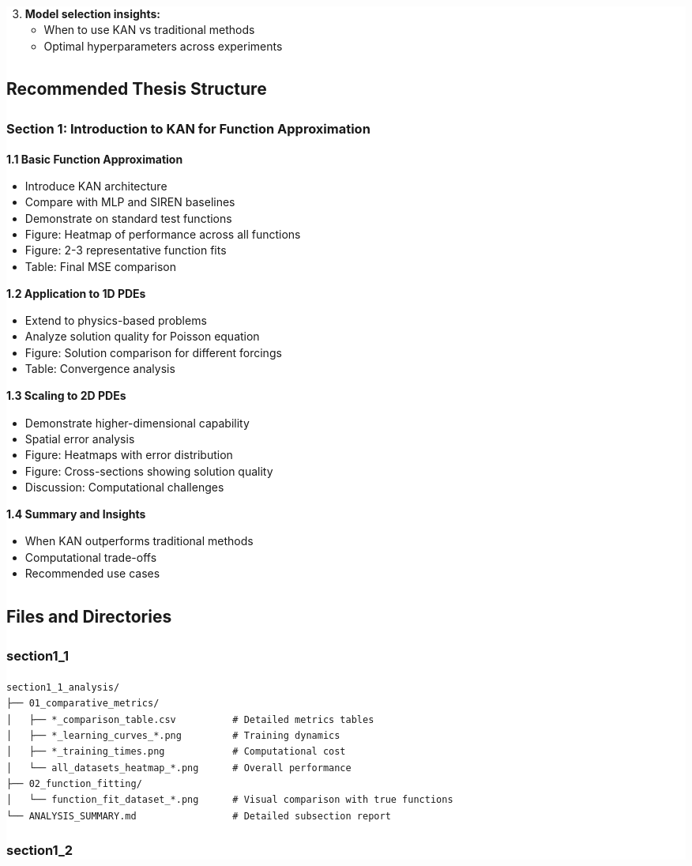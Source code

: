 3. **Model selection insights:**
   - When to use KAN vs traditional methods
   - Optimal hyperparameters across experiments

## Recommended Thesis Structure

### Section 1: Introduction to KAN for Function Approximation

**1.1 Basic Function Approximation**
- Introduce KAN architecture
- Compare with MLP and SIREN baselines
- Demonstrate on standard test functions
- Figure: Heatmap of performance across all functions
- Figure: 2-3 representative function fits
- Table: Final MSE comparison

**1.2 Application to 1D PDEs**
- Extend to physics-based problems
- Analyze solution quality for Poisson equation
- Figure: Solution comparison for different forcings
- Table: Convergence analysis

**1.3 Scaling to 2D PDEs**
- Demonstrate higher-dimensional capability
- Spatial error analysis
- Figure: Heatmaps with error distribution
- Figure: Cross-sections showing solution quality
- Discussion: Computational challenges

**1.4 Summary and Insights**
- When KAN outperforms traditional methods
- Computational trade-offs
- Recommended use cases

## Files and Directories


### section1_1

```
section1_1_analysis/
├── 01_comparative_metrics/
│   ├── *_comparison_table.csv          # Detailed metrics tables
│   ├── *_learning_curves_*.png         # Training dynamics
│   ├── *_training_times.png            # Computational cost
│   └── all_datasets_heatmap_*.png      # Overall performance
├── 02_function_fitting/
│   └── function_fit_dataset_*.png      # Visual comparison with true functions
└── ANALYSIS_SUMMARY.md                 # Detailed subsection report
```

### section1_2

